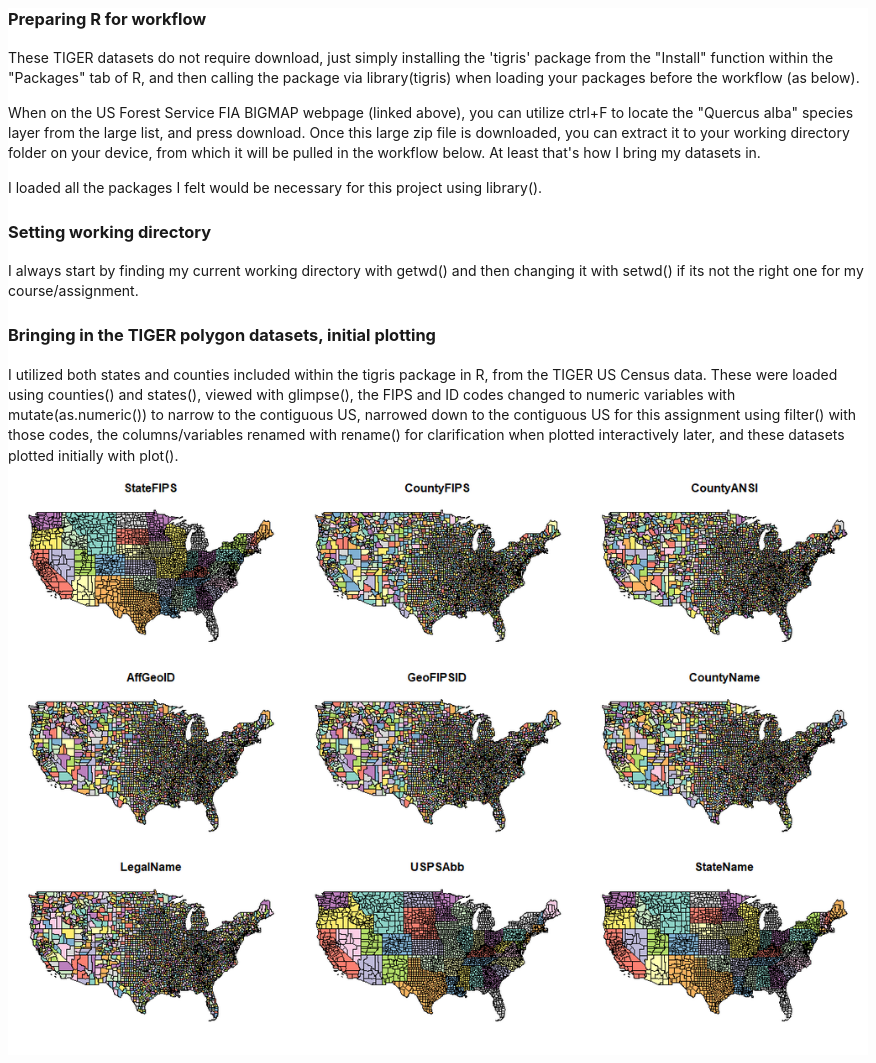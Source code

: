 ### Preparing R for workflow

These TIGER datasets do not require download, just simply installing the 'tigris' package from the "Install" function within the "Packages" tab of R, and then calling the package via library(tigris) when loading your packages before the workflow (as below). 

When on the US Forest Service FIA BIGMAP webpage (linked above), you can utilize ctrl+F to locate the "Quercus alba" species layer from the large list, and press download. Once this large zip file is downloaded, you can extract it to your working directory folder on your device, from which it will be pulled in the workflow below. At least that's how I bring my datasets in. 

I loaded all the packages I felt would be necessary for this project using library().

### Setting working directory

I always start by finding my current working directory with getwd() and then changing it with setwd() if its not the right one for my course/assignment. 

### Bringing in the TIGER polygon datasets, initial plotting

I utilized both states and counties included within the tigris package in R, from the TIGER US Census data. These were loaded using counties() and states(), viewed with glimpse(), the FIPS and ID codes changed to numeric variables with mutate(as.numeric()) to narrow to the contiguous US, narrowed down to the contiguous US for this assignment using filter() with those codes, the columns/variables renamed with rename() for clarification when plotted interactively later, and these datasets plotted initially with plot(). 

![counties_orig](imagesfinal/counties_orig.png)
